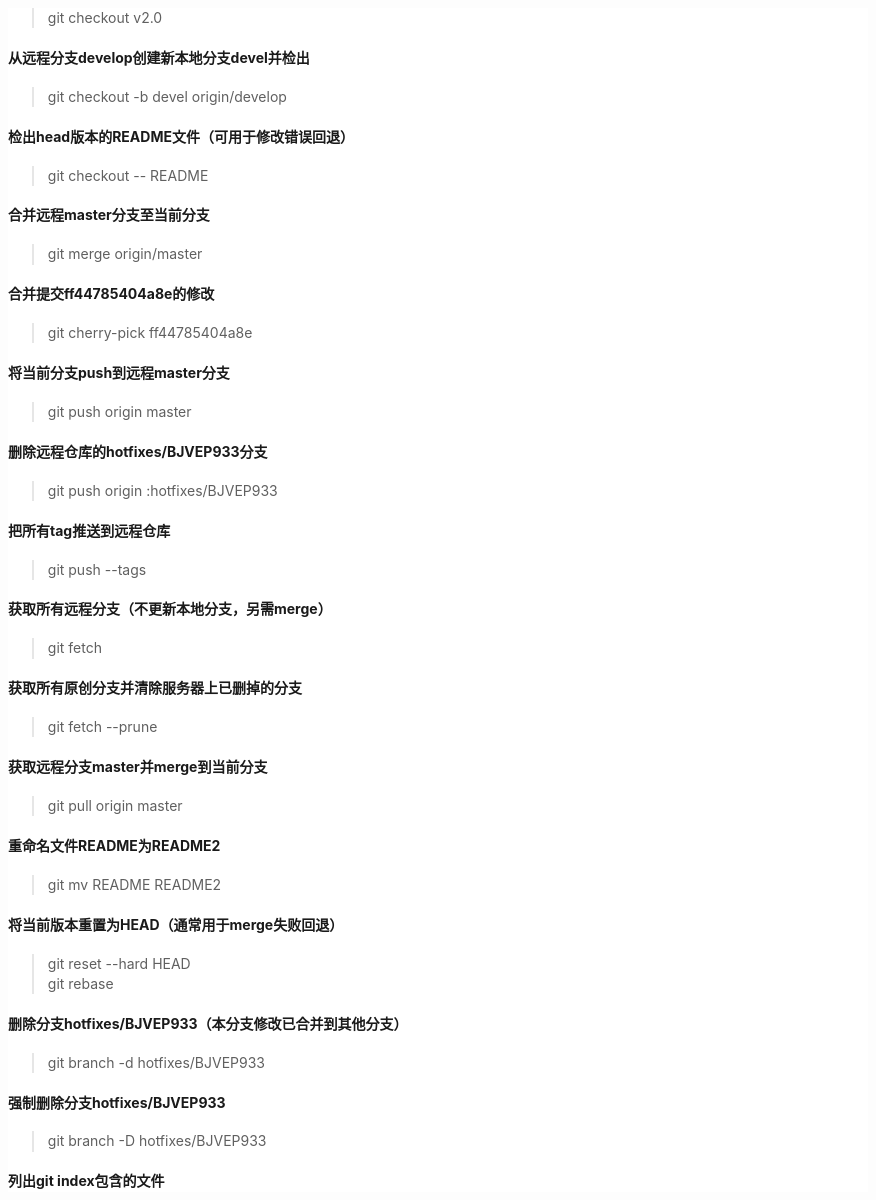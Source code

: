 > git checkout v2.0                                         

#### 从远程分支develop创建新本地分支devel并检出

> git checkout -b devel origin/develop                      

#### 检出head版本的README文件（可用于修改错误回退）

> git checkout -- README                                    

#### 合并远程master分支至当前分支

> git merge origin/master                                   

#### 合并提交ff44785404a8e的修改

> git cherry-pick ff44785404a8e                             

#### 将当前分支push到远程master分支

> git push origin master                                    

#### 删除远程仓库的hotfixes/BJVEP933分支

> git push origin :hotfixes/BJVEP933                        

#### 把所有tag推送到远程仓库

> git push --tags                                           

#### 获取所有远程分支（不更新本地分支，另需merge）

> git fetch                                                 

#### 获取所有原创分支并清除服务器上已删掉的分支

> git fetch --prune                                         

#### 获取远程分支master并merge到当前分支

> git pull origin master                                    

#### 重命名文件README为README2

> git mv README README2                                     

#### 将当前版本重置为HEAD（通常用于merge失败回退）

> git reset --hard HEAD         <br>                    git rebase

#### 删除分支hotfixes/BJVEP933（本分支修改已合并到其他分支）

> git branch -d hotfixes/BJVEP933                           

#### 强制删除分支hotfixes/BJVEP933

> git branch -D hotfixes/BJVEP933                           

#### 列出git index包含的文件
